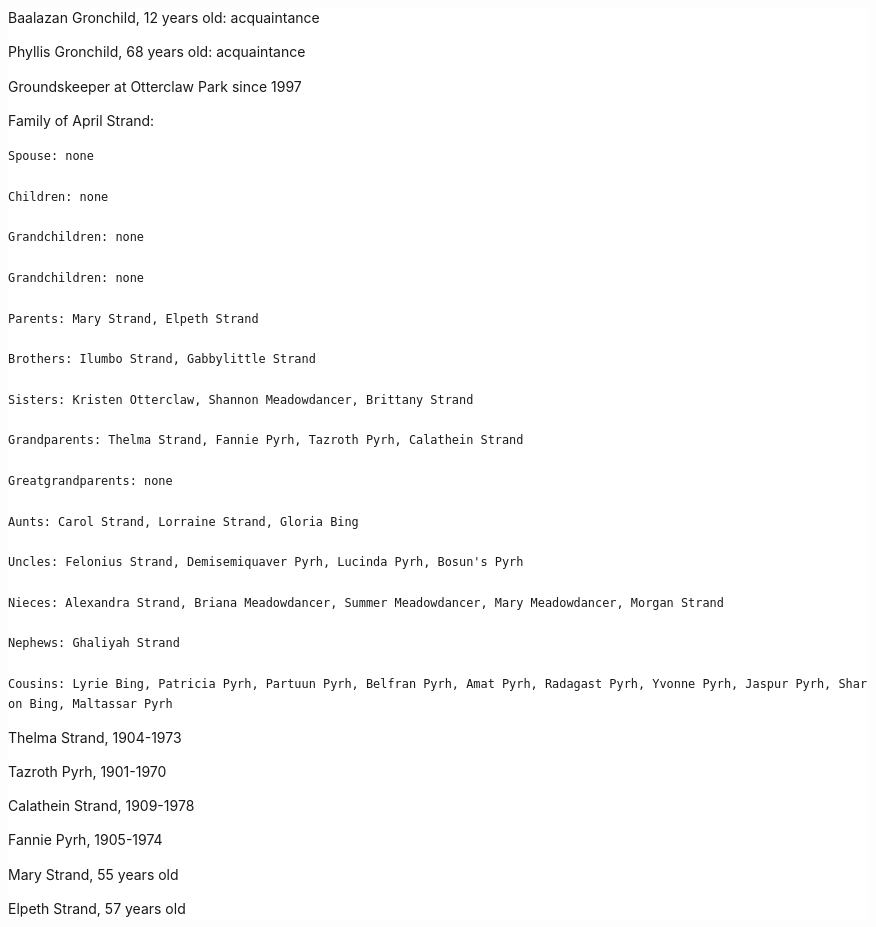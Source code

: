 Baalazan Gronchild, 12 years old: acquaintance

Phyllis Gronchild, 68 years old: acquaintance

Groundskeeper at Otterclaw Park since 1997


Family of April Strand:

	Spouse: none

	Children: none

	Grandchildren: none

	Grandchildren: none

	Parents: Mary Strand, Elpeth Strand

	Brothers: Ilumbo Strand, Gabbylittle Strand

	Sisters: Kristen Otterclaw, Shannon Meadowdancer, Brittany Strand

	Grandparents: Thelma Strand, Fannie Pyrh, Tazroth Pyrh, Calathein Strand

	Greatgrandparents: none

	Aunts: Carol Strand, Lorraine Strand, Gloria Bing

	Uncles: Felonius Strand, Demisemiquaver Pyrh, Lucinda Pyrh, Bosun's Pyrh

	Nieces: Alexandra Strand, Briana Meadowdancer, Summer Meadowdancer, Mary Meadowdancer, Morgan Strand

	Nephews: Ghaliyah Strand

	Cousins: Lyrie Bing, Patricia Pyrh, Partuun Pyrh, Belfran Pyrh, Amat Pyrh, Radagast Pyrh, Yvonne Pyrh, Jaspur Pyrh, Sharon Bing, Maltassar Pyrh

Thelma Strand, 1904-1973

Tazroth Pyrh, 1901-1970

Calathein Strand, 1909-1978

Fannie Pyrh, 1905-1974

Mary Strand, 55 years old

Elpeth Strand, 57 years old

